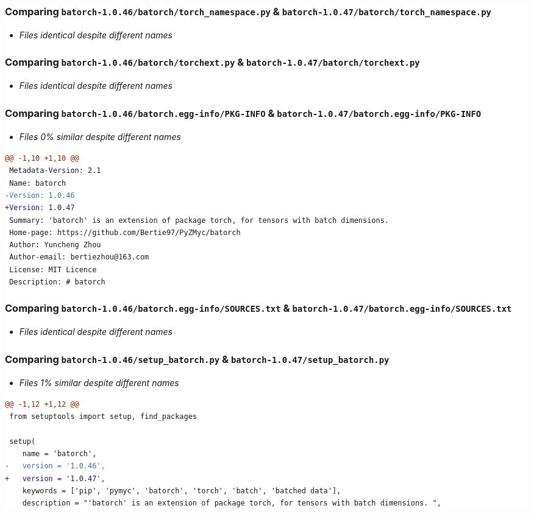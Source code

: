 ### Comparing `batorch-1.0.46/batorch/torch_namespace.py` & `batorch-1.0.47/batorch/torch_namespace.py`

 * *Files identical despite different names*

### Comparing `batorch-1.0.46/batorch/torchext.py` & `batorch-1.0.47/batorch/torchext.py`

 * *Files identical despite different names*

### Comparing `batorch-1.0.46/batorch.egg-info/PKG-INFO` & `batorch-1.0.47/batorch.egg-info/PKG-INFO`

 * *Files 0% similar despite different names*

```diff
@@ -1,10 +1,10 @@
 Metadata-Version: 2.1
 Name: batorch
-Version: 1.0.46
+Version: 1.0.47
 Summary: 'batorch' is an extension of package torch, for tensors with batch dimensions. 
 Home-page: https://github.com/Bertie97/PyZMyc/batorch
 Author: Yuncheng Zhou
 Author-email: bertiezhou@163.com
 License: MIT Licence
 Description: # batorch
```

### Comparing `batorch-1.0.46/batorch.egg-info/SOURCES.txt` & `batorch-1.0.47/batorch.egg-info/SOURCES.txt`

 * *Files identical despite different names*

### Comparing `batorch-1.0.46/setup_batorch.py` & `batorch-1.0.47/setup_batorch.py`

 * *Files 1% similar despite different names*

```diff
@@ -1,12 +1,12 @@
 from setuptools import setup, find_packages
 
 setup(
 	name = 'batorch',
-	version = '1.0.46',
+	version = '1.0.47',
 	keywords = ['pip', 'pymyc', 'batorch', 'torch', 'batch', 'batched data'],
 	description = "'batorch' is an extension of package torch, for tensors with batch dimensions. ",
```